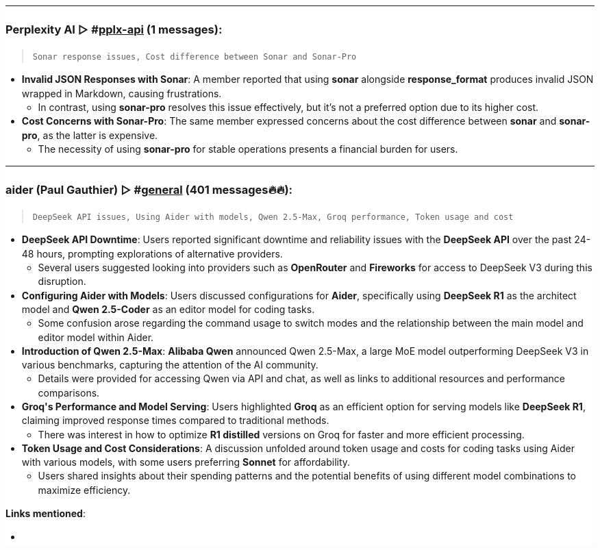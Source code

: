   

---


### **Perplexity AI ▷ #[pplx-api](https://discord.com/channels/1047197230748151888/1161802929053909012/1333550186223636663)** (1 messages): 

> `Sonar response issues, Cost difference between Sonar and Sonar-Pro` 


- **Invalid JSON Responses with Sonar**: A member reported that using **sonar** alongside **response_format** produces invalid JSON wrapped in Markdown, causing frustrations.
   - In contrast, using **sonar-pro** resolves this issue effectively, but it’s not a preferred option due to its higher cost.
- **Cost Concerns with Sonar-Pro**: The same member expressed concerns about the cost difference between **sonar** and **sonar-pro**, as the latter is expensive.
   - The necessity of using **sonar-pro** for stable operations presents a financial burden for users.


  

---


### **aider (Paul Gauthier) ▷ #[general](https://discord.com/channels/1131200896827654144/1131200896827654149/1333529808939913406)** (401 messages🔥🔥): 

> `DeepSeek API issues, Using Aider with models, Qwen 2.5-Max, Groq performance, Token usage and cost` 


- **DeepSeek API Downtime**: Users reported significant downtime and reliability issues with the **DeepSeek API** over the past 24-48 hours, prompting explorations of alternative providers.
   - Several users suggested looking into providers such as **OpenRouter** and **Fireworks** for access to DeepSeek V3 during this disruption.
- **Configuring Aider with Models**: Users discussed configurations for **Aider**, specifically using **DeepSeek R1** as the architect model and **Qwen 2.5-Coder** as an editor model for coding tasks.
   - Some confusion arose regarding the command usage to switch modes and the relationship between the main model and editor model within Aider.
- **Introduction of Qwen 2.5-Max**: **Alibaba Qwen** announced Qwen 2.5-Max, a large MoE model outperforming DeepSeek V3 in various benchmarks, capturing the attention of the AI community.
   - Details were provided for accessing Qwen via API and chat, as well as links to additional resources and performance comparisons.
- **Groq's Performance and Model Serving**: Users highlighted **Groq** as an efficient option for serving models like **DeepSeek R1**, claiming improved response times compared to traditional methods.
   - There was interest in how to optimize **R1 distilled** versions on Groq for faster and more efficient processing.
- **Token Usage and Cost Considerations**: A discussion unfolded around token usage and costs for coding tasks using Aider with various models, with some users preferring **Sonnet** for affordability.
   - Users shared insights about their spending patterns and the potential benefits of using different model combinations to maximize efficiency.


<div class="linksMentioned">

<strong>Links mentioned</strong>:

<ul>
<li>
